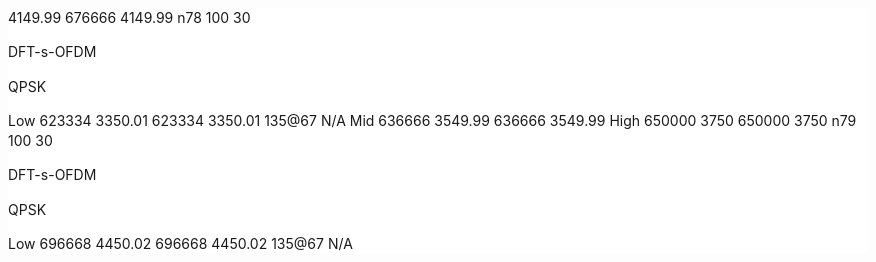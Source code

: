<td>4149.99</td>
<td>676666</td>
<td>4149.99</td>
<td></td>
<td></td>
</tr>
<tr class="odd">
<td>n78</td>
<td>100</td>
<td>30</td>
<td><p>DFT-s-OFDM</p>
<p>QPSK</p></td>
<td>Low</td>
<td>623334</td>
<td>3350.01</td>
<td>623334</td>
<td>3350.01</td>
<td>135@67</td>
<td>N/A</td>
</tr>
<tr class="even">
<td></td>
<td></td>
<td></td>
<td></td>
<td>Mid</td>
<td>636666</td>
<td>3549.99</td>
<td>636666</td>
<td>3549.99</td>
<td></td>
<td></td>
</tr>
<tr class="odd">
<td></td>
<td></td>
<td></td>
<td></td>
<td>High</td>
<td>650000</td>
<td>3750</td>
<td>650000</td>
<td>3750</td>
<td></td>
<td></td>
</tr>
<tr class="even">
<td>n79</td>
<td>100</td>
<td>30</td>
<td><p>DFT-s-OFDM</p>
<p>QPSK</p></td>
<td>Low</td>
<td>696668</td>
<td>4450.02</td>
<td>696668</td>
<td>4450.02</td>
<td>135@67</td>
<td>N/A</td>
</tr>
<tr class="odd">
<td></td>
<td></td>
<td></td>